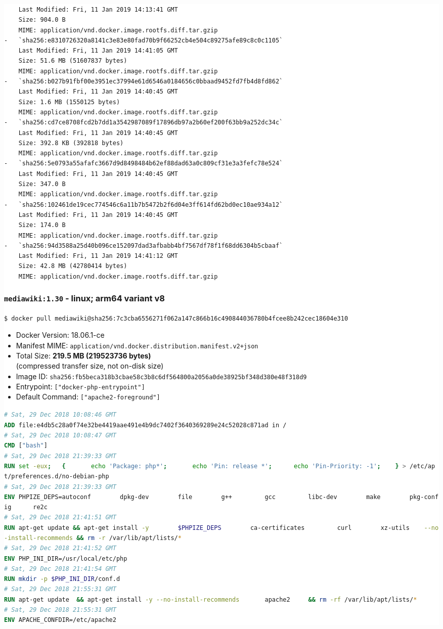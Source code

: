 		Last Modified: Fri, 11 Jan 2019 14:13:41 GMT  
		Size: 904.0 B  
		MIME: application/vnd.docker.image.rootfs.diff.tar.gzip
	-	`sha256:e8310726320a8141c3e83e80fad70b9f66252cb4e504c89275afe89c8c0c1105`  
		Last Modified: Fri, 11 Jan 2019 14:41:05 GMT  
		Size: 51.6 MB (51607837 bytes)  
		MIME: application/vnd.docker.image.rootfs.diff.tar.gzip
	-	`sha256:b027b91fbf00e3951ec37994e61d6546a0184656c0bbaad9452fd7fb4d8fd862`  
		Last Modified: Fri, 11 Jan 2019 14:40:45 GMT  
		Size: 1.6 MB (1550125 bytes)  
		MIME: application/vnd.docker.image.rootfs.diff.tar.gzip
	-	`sha256:cd7ce8708fcd2b7dd1a3542987089f17896db97a2b60ef200f63bb9a252dc34c`  
		Last Modified: Fri, 11 Jan 2019 14:40:45 GMT  
		Size: 392.8 KB (392818 bytes)  
		MIME: application/vnd.docker.image.rootfs.diff.tar.gzip
	-	`sha256:5e0793a55afafc3667d9d8498484b62ef88dad63a0c809cf31e3a3fefc78e524`  
		Last Modified: Fri, 11 Jan 2019 14:40:45 GMT  
		Size: 347.0 B  
		MIME: application/vnd.docker.image.rootfs.diff.tar.gzip
	-	`sha256:102461de19cec774546c6a11b7b5472b2f6d04e3ff614fd62bd0ec10ae934a12`  
		Last Modified: Fri, 11 Jan 2019 14:40:45 GMT  
		Size: 174.0 B  
		MIME: application/vnd.docker.image.rootfs.diff.tar.gzip
	-	`sha256:94d3588a25d40b096ce152097dad3afbabb4bf7567df78f1f68dd6304b5cbaaf`  
		Last Modified: Fri, 11 Jan 2019 14:41:12 GMT  
		Size: 42.8 MB (42780414 bytes)  
		MIME: application/vnd.docker.image.rootfs.diff.tar.gzip

### `mediawiki:1.30` - linux; arm64 variant v8

```console
$ docker pull mediawiki@sha256:7c3cba6556271f062a147c866b16c490844036780b4fcee8b242cec18604e310
```

-	Docker Version: 18.06.1-ce
-	Manifest MIME: `application/vnd.docker.distribution.manifest.v2+json`
-	Total Size: **219.5 MB (219523736 bytes)**  
	(compressed transfer size, not on-disk size)
-	Image ID: `sha256:fb5beca318b3cbae58c3b8c6df564800a2056a0de38925bf348d380e48f318d9`
-	Entrypoint: `["docker-php-entrypoint"]`
-	Default Command: `["apache2-foreground"]`

```dockerfile
# Sat, 29 Dec 2018 10:08:46 GMT
ADD file:e4db5c28a0f74e32be4419aae491e4b9dc7402f3640369289e24c52028c871ad in / 
# Sat, 29 Dec 2018 10:08:47 GMT
CMD ["bash"]
# Sat, 29 Dec 2018 21:39:33 GMT
RUN set -eux; 	{ 		echo 'Package: php*'; 		echo 'Pin: release *'; 		echo 'Pin-Priority: -1'; 	} > /etc/apt/preferences.d/no-debian-php
# Sat, 29 Dec 2018 21:39:33 GMT
ENV PHPIZE_DEPS=autoconf 		dpkg-dev 		file 		g++ 		gcc 		libc-dev 		make 		pkg-config 		re2c
# Sat, 29 Dec 2018 21:41:51 GMT
RUN apt-get update && apt-get install -y 		$PHPIZE_DEPS 		ca-certificates 		curl 		xz-utils 	--no-install-recommends && rm -r /var/lib/apt/lists/*
# Sat, 29 Dec 2018 21:41:52 GMT
ENV PHP_INI_DIR=/usr/local/etc/php
# Sat, 29 Dec 2018 21:41:54 GMT
RUN mkdir -p $PHP_INI_DIR/conf.d
# Sat, 29 Dec 2018 21:55:31 GMT
RUN apt-get update 	&& apt-get install -y --no-install-recommends 		apache2 	&& rm -rf /var/lib/apt/lists/*
# Sat, 29 Dec 2018 21:55:31 GMT
ENV APACHE_CONFDIR=/etc/apache2
```